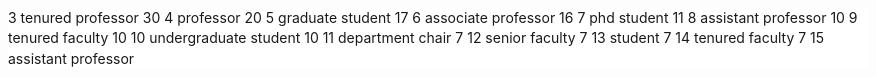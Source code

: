</tr>
<tr>
<td style='text-align: left;'>3</td>
<td style='text-align: center;'>tenured professor</td>
<td style='text-align: center;'>30</td>
</tr>
<tr>
<td style='text-align: left;'>4</td>
<td style='text-align: center;'>professor </td>
<td style='text-align: center;'>20</td>
</tr>
<tr>
<td style='text-align: left;'>5</td>
<td style='text-align: center;'>graduate student</td>
<td style='text-align: center;'>17</td>
</tr>
<tr>
<td style='text-align: left;'>6</td>
<td style='text-align: center;'>associate professor</td>
<td style='text-align: center;'>16</td>
</tr>
<tr>
<td style='text-align: left;'>7</td>
<td style='text-align: center;'>phd student</td>
<td style='text-align: center;'>11</td>
</tr>
<tr>
<td style='text-align: left;'>8</td>
<td style='text-align: center;'>assistant professor</td>
<td style='text-align: center;'>10</td>
</tr>
<tr>
<td style='text-align: left;'>9</td>
<td style='text-align: center;'>tenured faculty</td>
<td style='text-align: center;'>10</td>
</tr>
<tr>
<td style='text-align: left;'>10</td>
<td style='text-align: center;'>undergraduate student</td>
<td style='text-align: center;'>10</td>
</tr>
<tr>
<td style='text-align: left;'>11</td>
<td style='text-align: center;'>department chair</td>
<td style='text-align: center;'>7</td>
</tr>
<tr>
<td style='text-align: left;'>12</td>
<td style='text-align: center;'>senior faculty</td>
<td style='text-align: center;'>7</td>
</tr>
<tr>
<td style='text-align: left;'>13</td>
<td style='text-align: center;'>student</td>
<td style='text-align: center;'>7</td>
</tr>
<tr>
<td style='text-align: left;'>14</td>
<td style='text-align: center;'>tenured faculty </td>
<td style='text-align: center;'>7</td>
</tr>
<tr>
<td style='border-bottom: 2px solid grey; text-align: left;'>15</td>
<td style='border-bottom: 2px solid grey; text-align: center;'>assistant professor </td>